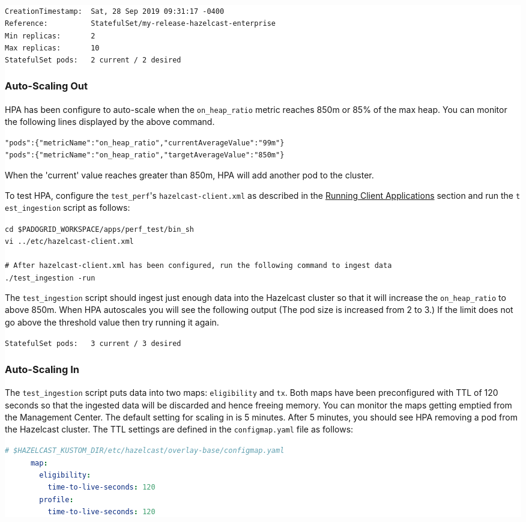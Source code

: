 ```console
CreationTimestamp:  Sat, 28 Sep 2019 09:31:17 -0400
Reference:          StatefulSet/my-release-hazelcast-enterprise
Min replicas:       2
Max replicas:       10
StatefulSet pods:   2 current / 2 desired
```

### Auto-Scaling Out

HPA has been configure to auto-scale when the `on_heap_ratio` metric reaches 850m or 85% of the max heap. You can monitor the following lines displayed by the above command.

```console
"pods":{"metricName":"on_heap_ratio","currentAverageValue":"99m"}
"pods":{"metricName":"on_heap_ratio","targetAverageValue":"850m"}
```

When the 'current' value reaches greater than 850m, HPA will add another pod to the cluster.

To test HPA, configure the `test_perf`'s `hazelcast-client.xml` as described in the [Running Client Applications](#Running-Client-Applications) section and run the `test_ingestion` script as follows:

```console
cd $PADOGRID_WORKSPACE/apps/perf_test/bin_sh
vi ../etc/hazelcast-client.xml

# After hazelcast-client.xml has been configured, run the following command to ingest data
./test_ingestion -run
```

The `test_ingestion` script should ingest just enough data into the Hazelcast cluster so that it will increase the `on_heap_ratio` to above 850m. When HPA autoscales you will see the following output (The pod size is increased from 2 to 3.) If the limit does not go above the threshold value then try running it again.

```console
StatefulSet pods:   3 current / 3 desired
```

### Auto-Scaling In

The `test_ingestion` script puts data into two maps: `eligibility` and `tx`. Both maps have been preconfigured with TTL of 120 seconds so that the ingested data will be discarded and hence freeing memory. You can monitor the maps getting emptied from the Management Center. The default setting for scaling in is 5 minutes. After 5 minutes, you should see HPA removing a pod from the Hazelcast cluster. The TTL settings are defined in the `configmap.yaml` file as follows:

```yaml
# $HAZELCAST_KUSTOM_DIR/etc/hazelcast/overlay-base/configmap.yaml
      map:
        eligibility:
          time-to-live-seconds: 120
        profile:
          time-to-live-seconds: 120
```
